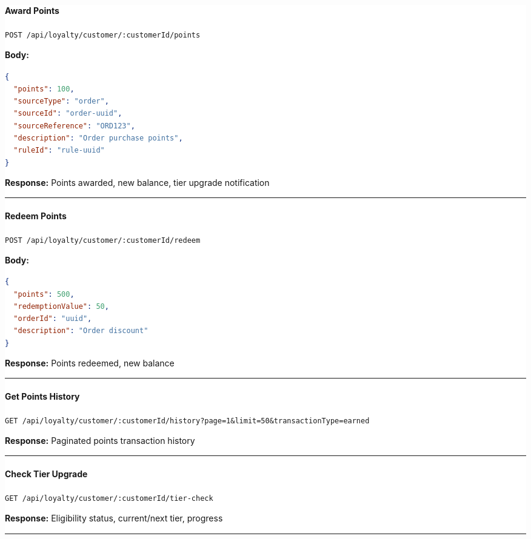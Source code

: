 
#### Award Points
```http
POST /api/loyalty/customer/:customerId/points
```

**Body:**
```json
{
  "points": 100,
  "sourceType": "order",
  "sourceId": "order-uuid",
  "sourceReference": "ORD123",
  "description": "Order purchase points",
  "ruleId": "rule-uuid"
}
```

**Response:** Points awarded, new balance, tier upgrade notification

---

#### Redeem Points
```http
POST /api/loyalty/customer/:customerId/redeem
```

**Body:**
```json
{
  "points": 500,
  "redemptionValue": 50,
  "orderId": "uuid",
  "description": "Order discount"
}
```

**Response:** Points redeemed, new balance

---

#### Get Points History
```http
GET /api/loyalty/customer/:customerId/history?page=1&limit=50&transactionType=earned
```

**Response:** Paginated points transaction history

---

#### Check Tier Upgrade
```http
GET /api/loyalty/customer/:customerId/tier-check
```

**Response:** Eligibility status, current/next tier, progress

---
